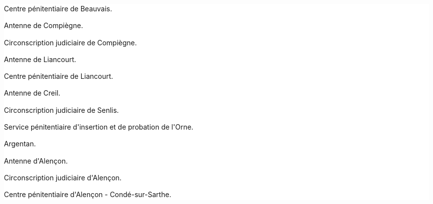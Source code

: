 Centre pénitentiaire de Beauvais.

</td>
    </tr>
    <tr>
      <td valign="top">

Antenne de Compiègne. 

</td>
      <td valign="top">

Circonscription judiciaire de Compiègne.

</td>
    </tr>
    <tr>
      <td valign="top">

Antenne de Liancourt. 

</td>
      <td valign="top">

Centre pénitentiaire de Liancourt. 

</td>
    </tr>
    <tr>
      <td valign="top">

Antenne de Creil.

</td>
      <td valign="top">

Circonscription judiciaire de Senlis. 

</td>
    </tr>
    <tr>
      <td valign="top" rowspan="2">

Service pénitentiaire d'insertion et de probation de l'Orne. 

</td>
      <td rowspan="2" valign="top">

Argentan.

</td>
      <td valign="top">

Antenne d'Alençon. 

</td>
      <td valign="top">

Circonscription judiciaire d'Alençon. 

Centre pénitentiaire d'Alençon - Condé-sur-Sarthe.
